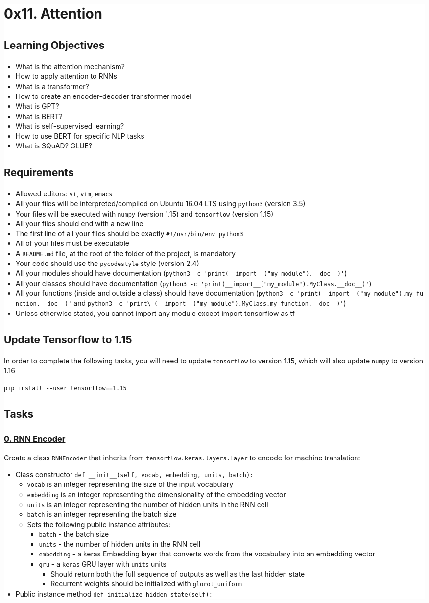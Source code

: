 # 0x11. Attention

## Learning Objectives

- What is the attention mechanism?
- How to apply attention to RNNs
- What is a transformer?
- How to create an encoder-decoder transformer model
- What is GPT?
- What is BERT?
- What is self-supervised learning?
- How to use BERT for specific NLP tasks
- What is SQuAD? GLUE?

## Requirements

- Allowed editors: `vi`, `vim`, `emacs`
- All your files will be interpreted/compiled on Ubuntu 16.04 LTS using `python3` (version 3.5)
- Your files will be executed with `numpy` (version 1.15) and `tensorflow` (version 1.15)
- All your files should end with a new line
- The first line of all your files should be exactly `#!/usr/bin/env python3`
- All of your files must be executable
- A `README.md` file, at the root of the folder of the project, is mandatory
- Your code should use the `pycodestyle` style (version 2.4)
- All your modules should have documentation (`python3 -c 'print(__import__("my_module").__doc__)'`)
- All your classes should have documentation (`python3 -c 'print(__import__("my_module").MyClass.__doc__)'`)
- All your functions (inside and outside a class) should have documentation (`python3 -c 'print(__import__("my_module").my_function.__doc__)'` and `python3 -c 'print\
(__import__("my_module").MyClass.my_function.__doc__)'`)
- Unless otherwise stated, you cannot import any module except import tensorflow as tf

## Update Tensorflow to 1.15

In order to complete the following tasks, you will need to update `tensorflow` to version 1.15, which will also update `numpy` to version 1.16

```
pip install --user tensorflow==1.15
```

## Tasks

### [0. RNN Encoder](./0-rnn_encoder.py)

Create a class `RNNEncoder` that inherits from `tensorflow.keras.layers.Layer` to encode for machine translation:
- Class constructor `def __init__(self, vocab, embedding, units, batch):`
  - `vocab` is an integer representing the size of the input vocabulary
  - `embedding` is an integer representing the dimensionality of the embedding vector
  - `units` is an integer representing the number of hidden units in the RNN cell
  - `batch` is an integer representing the batch size
  - Sets the following public instance attributes:
    - `batch` - the batch size
    - `units` - the number of hidden units in the RNN cell
    - `embedding` - a keras Embedding layer that converts words from the vocabulary into an embedding vector
    - `gru` - a `keras` GRU layer with `units` units
      - Should return both the full sequence of outputs as well as the last hidden state
      - Recurrent weights should be initialized with `glorot_uniform`
- Public instance method `def initialize_hidden_state(self):`